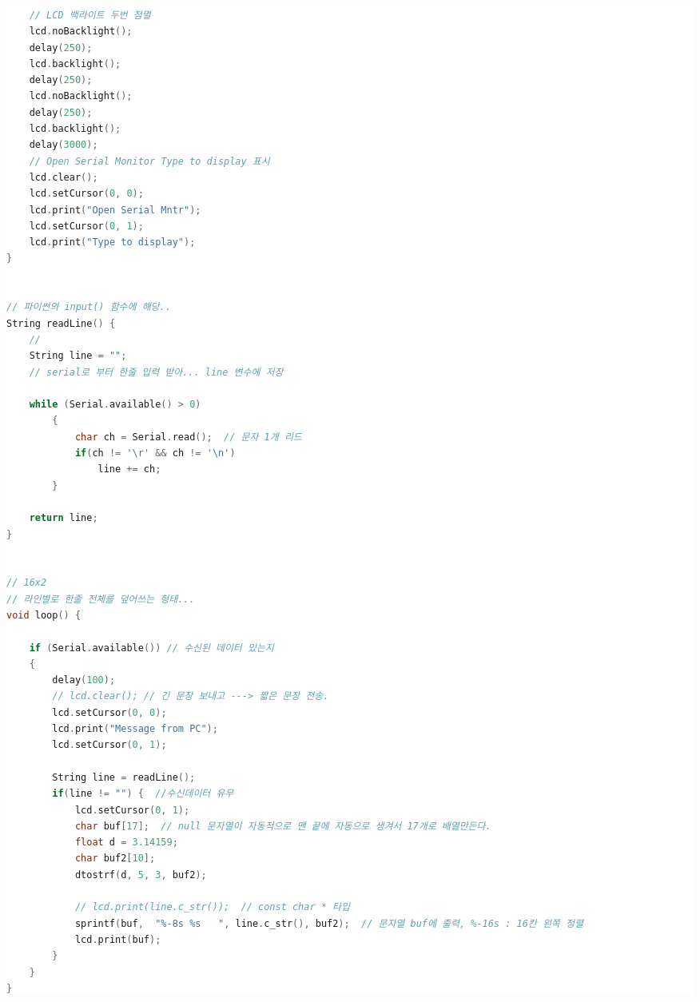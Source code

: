 ```c++
    // LCD 백라이트 두번 점멸
    lcd.noBacklight();
    delay(250);
    lcd.backlight();
    delay(250);
    lcd.noBacklight();
    delay(250);
    lcd.backlight();
    delay(3000);
    // Open Serial Monitor Type to display 표시
    lcd.clear();
    lcd.setCursor(0, 0);
    lcd.print("Open Serial Mntr");
    lcd.setCursor(0, 1);
    lcd.print("Type to display");
}


// 파이썬의 input() 함수에 해당..
String readLine() {
    //
    String line = "";
    // serial로 부터 한줄 입력 받아... line 변수에 저장

    while (Serial.available() > 0)
        {
            char ch = Serial.read();  // 문자 1개 리드
            if(ch != '\r' && ch != '\n')
                line += ch;
        }

    return line;
}


// 16x2
// 라인별로 한줄 전체를 덮어쓰는 형태...
void loop() {

    if (Serial.available()) // 수신된 데이터 있는지
    {
        delay(100);
        // lcd.clear(); // 긴 문장 보내고 ---> 짧은 문장 전송.
        lcd.setCursor(0, 0);
        lcd.print("Message from PC");
        lcd.setCursor(0, 1);
        
        String line = readLine();
        if(line != "") {  //수신데이터 유무
            lcd.setCursor(0, 1);
            char buf[17];  // null 문자열이 자동적으로 맨 끝에 자동으로 생겨서 17개로 배열만든다.
            float d = 3.14159;
            char buf2[10];
            dtostrf(d, 5, 3, buf2);

            // lcd.print(line.c_str());  // const char * 타입
            sprintf(buf,  "%-8s %s   ", line.c_str(), buf2);  // 문자열 buf에 출력, %-16s : 16칸 왼쪽 정렬
            lcd.print(buf);
        }
    }
}
```
